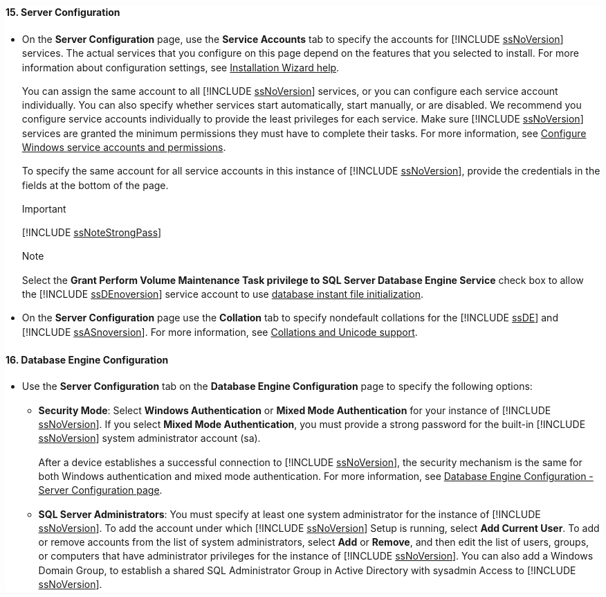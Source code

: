 #### <a id="server-configuration-2022"></a> 15. Server Configuration

- On the **Server Configuration** page, use the **Service Accounts** tab to specify the accounts for [!INCLUDE [ssNoVersion](../../includes/ssnoversion-md.md)] services. The actual services that you configure on this page depend on the features that you selected to install. For more information about configuration settings, see [Installation Wizard help](../../sql-server/install/instance-configuration.md#serverconfig).

  You can assign the same account to all [!INCLUDE [ssNoVersion](../../includes/ssnoversion-md.md)] services, or you can configure each service account individually. You can also specify whether services start automatically, start manually, or are disabled. We recommend you configure service accounts individually to provide the least privileges for each service. Make sure [!INCLUDE [ssNoVersion](../../includes/ssnoversion-md.md)] services are granted the minimum permissions they must have to complete their tasks. For more information, see [Configure Windows service accounts and permissions](../../database-engine/configure-windows/configure-windows-service-accounts-and-permissions.md).

  To specify the same account for all service accounts in this instance of [!INCLUDE [ssNoVersion](../../includes/ssnoversion-md.md)], provide the credentials in the fields at the bottom of the page.

  > [!IMPORTANT]  
  > [!INCLUDE [ssNoteStrongPass](../../includes/ssnotestrongpass-md.md)]

  > [!NOTE]  
  > Select the **Grant Perform Volume Maintenance Task privilege to SQL Server Database Engine Service** check box to allow the [!INCLUDE [ssDEnoversion](../../includes/ssdenoversion-md.md)] service account to use [database instant file initialization](../../relational-databases/databases/database-instant-file-initialization.md).

- On the **Server Configuration** page use the **Collation** tab to specify nondefault collations for the [!INCLUDE [ssDE](../../includes/ssde-md.md)] and [!INCLUDE [ssASnoversion](../../includes/ssasnoversion-md.md)]. For more information, see [Collations and Unicode support](../../relational-databases/collations/collation-and-unicode-support.md).

#### <a id="database-engine-configuration-2022"></a> 16. Database Engine Configuration

- Use the **Server Configuration** tab on the **Database Engine Configuration** page to specify the following options:

  - **Security Mode**: Select **Windows Authentication** or **Mixed Mode Authentication** for your instance of [!INCLUDE [ssNoVersion](../../includes/ssnoversion-md.md)]. If you select **Mixed Mode Authentication**, you must provide a strong password for the built-in [!INCLUDE [ssNoVersion](../../includes/ssnoversion-md.md)] system administrator account (sa).

    After a device establishes a successful connection to [!INCLUDE [ssNoVersion](../../includes/ssnoversion-md.md)], the security mechanism is the same for both Windows authentication and mixed mode authentication. For more information, see [Database Engine Configuration - Server Configuration page](../../sql-server/install/instance-configuration.md#serverconfig).

  - **SQL Server Administrators**: You must specify at least one system administrator for the instance of [!INCLUDE [ssNoVersion](../../includes/ssnoversion-md.md)]. To add the account under which [!INCLUDE [ssNoVersion](../../includes/ssnoversion-md.md)] Setup is running, select **Add Current User**. To add or remove accounts from the list of system administrators, select **Add** or **Remove**, and then edit the list of users, groups, or computers that have administrator privileges for the instance of [!INCLUDE [ssNoVersion](../../includes/ssnoversion-md.md)].  You can also add a Windows Domain Group, to establish a shared SQL Administrator Group in Active Directory with sysadmin Access to [!INCLUDE [ssNoVersion](../../includes/ssnoversion-md.md)].
